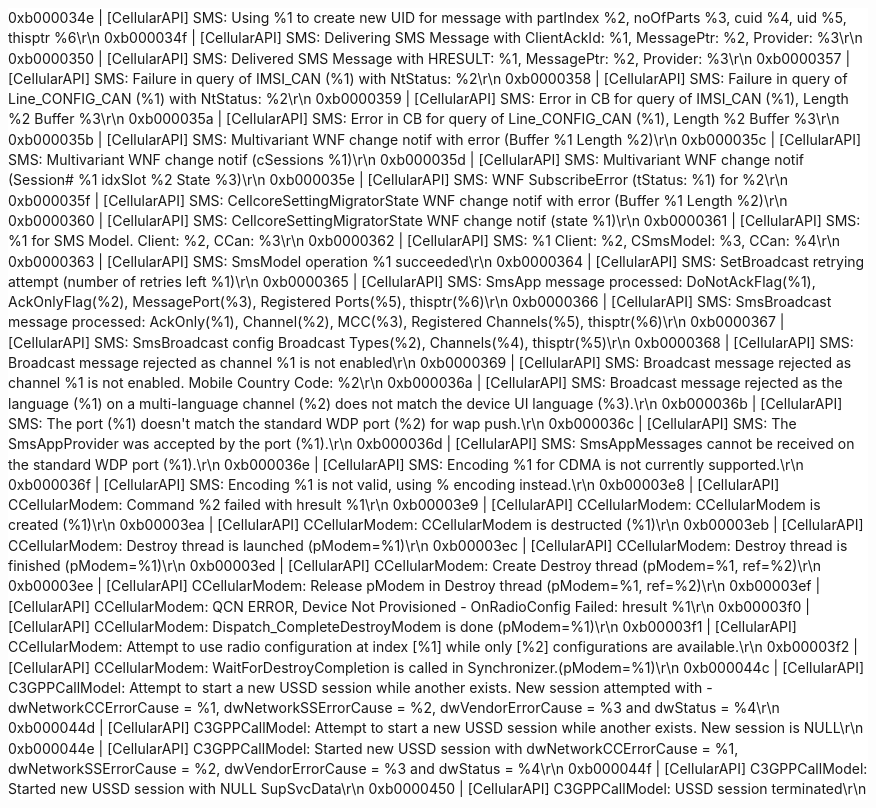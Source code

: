 0xb000034e | [CellularAPI] SMS: Using %1 to create new UID for message with partIndex %2, noOfParts %3, cuid %4, uid %5, thisptr %6\r\n
0xb000034f | [CellularAPI] SMS: Delivering SMS Message with ClientAckId: %1, MessagePtr: %2, Provider: %3\r\n
0xb0000350 | [CellularAPI] SMS: Delivered SMS Message with HRESULT: %1, MessagePtr: %2, Provider: %3\r\n
0xb0000357 | [CellularAPI] SMS: Failure in query of IMSI_CAN (%1) with NtStatus: %2\r\n
0xb0000358 | [CellularAPI] SMS: Failure in query of Line_CONFIG_CAN (%1) with NtStatus: %2\r\n
0xb0000359 | [CellularAPI] SMS: Error in CB for query of IMSI_CAN (%1), Length %2 Buffer %3\r\n
0xb000035a | [CellularAPI] SMS: Error in CB for query of Line_CONFIG_CAN (%1), Length %2 Buffer %3\r\n
0xb000035b | [CellularAPI] SMS: Multivariant WNF change notif with error (Buffer %1 Length %2)\r\n
0xb000035c | [CellularAPI] SMS: Multivariant WNF change notif (cSessions %1)\r\n
0xb000035d | [CellularAPI] SMS: Multivariant WNF change notif (Session# %1 idxSlot %2 State %3)\r\n
0xb000035e | [CellularAPI] SMS: WNF SubscribeError (tStatus: %1) for %2\r\n
0xb000035f | [CellularAPI] SMS: CellcoreSettingMigratorState WNF change notif with error (Buffer %1 Length %2)\r\n
0xb0000360 | [CellularAPI] SMS: CellcoreSettingMigratorState WNF change notif (state %1)\r\n
0xb0000361 | [CellularAPI] SMS: %1 for SMS Model. Client: %2, CCan: %3\r\n
0xb0000362 | [CellularAPI] SMS: %1 Client: %2, CSmsModel: %3, CCan: %4\r\n
0xb0000363 | [CellularAPI] SMS: SmsModel operation %1 succeeded\r\n
0xb0000364 | [CellularAPI] SMS: SetBroadcast retrying attempt (number of retries left %1)\r\n
0xb0000365 | [CellularAPI] SMS: SmsApp message processed: DoNotAckFlag(%1), AckOnlyFlag(%2), MessagePort(%3), Registered Ports(%5), thisptr(%6)\r\n
0xb0000366 | [CellularAPI] SMS: SmsBroadcast message processed: AckOnly(%1), Channel(%2), MCC(%3), Registered Channels(%5), thisptr(%6)\r\n
0xb0000367 | [CellularAPI] SMS: SmsBroadcast config Broadcast Types(%2), Channels(%4), thisptr(%5)\r\n
0xb0000368 | [CellularAPI] SMS: Broadcast message rejected as channel %1 is not enabled\r\n
0xb0000369 | [CellularAPI] SMS: Broadcast message rejected as channel %1 is not enabled. Mobile Country Code: %2\r\n
0xb000036a | [CellularAPI] SMS: Broadcast message rejected as the language (%1) on a multi-language channel (%2) does not match the device UI language (%3).\r\n
0xb000036b | [CellularAPI] SMS: The port (%1) doesn't match the standard WDP port (%2) for wap push.\r\n
0xb000036c | [CellularAPI] SMS: The SmsAppProvider was accepted by the port (%1).\r\n
0xb000036d | [CellularAPI] SMS: SmsAppMessages cannot be received on the standard WDP port (%1).\r\n
0xb000036e | [CellularAPI] SMS: Encoding %1 for CDMA is not currently supported.\r\n
0xb000036f | [CellularAPI] SMS: Encoding %1 is not valid, using % encoding instead.\r\n
0xb00003e8 | [CellularAPI] CCellularModem: Command %2 failed with hresult %1\r\n
0xb00003e9 | [CellularAPI] CCellularModem: CCellularModem is created (%1)\r\n
0xb00003ea | [CellularAPI] CCellularModem: CCellularModem is destructed (%1)\r\n
0xb00003eb | [CellularAPI] CCellularModem: Destroy thread is launched (pModem=%1)\r\n
0xb00003ec | [CellularAPI] CCellularModem: Destroy thread is finished (pModem=%1)\r\n
0xb00003ed | [CellularAPI] CCellularModem: Create Destroy thread (pModem=%1, ref=%2)\r\n
0xb00003ee | [CellularAPI] CCellularModem: Release pModem in Destroy thread (pModem=%1, ref=%2)\r\n
0xb00003ef | [CellularAPI] CCellularModem: QCN ERROR, Device Not Provisioned - OnRadioConfig Failed: hresult %1\r\n
0xb00003f0 | [CellularAPI] CCellularModem: Dispatch_CompleteDestroyModem is done (pModem=%1)\r\n
0xb00003f1 | [CellularAPI] CCellularModem: Attempt to use radio configuration at index [%1] while only [%2] configurations are available.\r\n
0xb00003f2 | [CellularAPI] CCellularModem: WaitForDestroyCompletion is called in Synchronizer.(pModem=%1)\r\n
0xb000044c | [CellularAPI] C3GPPCallModel: Attempt to start a new USSD session while another exists. New session attempted with - dwNetworkCCErrorCause = %1, dwNetworkSSErrorCause = %2, dwVendorErrorCause = %3 and dwStatus = %4\r\n
0xb000044d | [CellularAPI] C3GPPCallModel: Attempt to start a new USSD session while another exists. New session is NULL\r\n
0xb000044e | [CellularAPI] C3GPPCallModel: Started new USSD session with dwNetworkCCErrorCause = %1, dwNetworkSSErrorCause = %2, dwVendorErrorCause = %3 and dwStatus = %4\r\n
0xb000044f | [CellularAPI] C3GPPCallModel: Started new USSD session with NULL SupSvcData\r\n
0xb0000450 | [CellularAPI] C3GPPCallModel: USSD session terminated\r\n